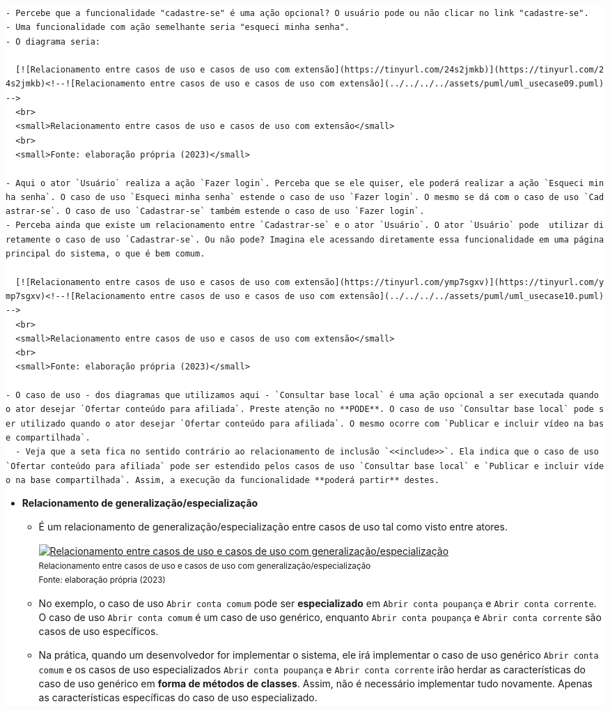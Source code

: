     - Percebe que a funcionalidade "cadastre-se" é uma ação opcional? O usuário pode ou não clicar no link "cadastre-se". 
    - Uma funcionalidade com ação semelhante seria "esqueci minha senha".
    - O diagrama seria:
    
      [![Relacionamento entre casos de uso e casos de uso com extensão](https://tinyurl.com/24s2jmkb)](https://tinyurl.com/24s2jmkb)<!--![Relacionamento entre casos de uso e casos de uso com extensão](../../../../assets/puml/uml_usecase09.puml)-->
      <br>
      <small>Relacionamento entre casos de uso e casos de uso com extensão</small>
      <br>
      <small>Fonte: elaboração própria (2023)</small>

    - Aqui o ator `Usuário` realiza a ação `Fazer login`. Perceba que se ele quiser, ele poderá realizar a ação `Esqueci minha senha`. O caso de uso `Esqueci minha senha` estende o caso de uso `Fazer login`. O mesmo se dá com o caso de uso `Cadastrar-se`. O caso de uso `Cadastrar-se` também estende o caso de uso `Fazer login`.
    - Perceba ainda que existe um relacionamento entre `Cadastrar-se` e o ator `Usuário`. O ator `Usuário` pode  utilizar diretamente o caso de uso `Cadastrar-se`. Ou não pode? Imagina ele acessando diretamente essa funcionalidade em uma página principal do sistema, o que é bem comum. 

      [![Relacionamento entre casos de uso e casos de uso com extensão](https://tinyurl.com/ymp7sgxv)](https://tinyurl.com/ymp7sgxv)<!--![Relacionamento entre casos de uso e casos de uso com extensão](../../../../assets/puml/uml_usecase10.puml)-->
      <br>
      <small>Relacionamento entre casos de uso e casos de uso com extensão</small>
      <br>
      <small>Fonte: elaboração própria (2023)</small>

    - O caso de uso - dos diagramas que utilizamos aqui - `Consultar base local` é uma ação opcional a ser executada quando o ator desejar `Ofertar conteúdo para afiliada`. Preste atenção no **PODE**. O caso de uso `Consultar base local` pode ser utilizado quando o ator desejar `Ofertar conteúdo para afiliada`. O mesmo ocorre com `Publicar e incluir vídeo na base compartilhada`.
      - Veja que a seta fica no sentido contrário ao relacionamento de inclusão `<<include>>`. Ela indica que o caso de uso `Ofertar conteúdo para afiliada` pode ser estendido pelos casos de uso `Consultar base local` e `Publicar e incluir vídeo na base compartilhada`. Assim, a execução da funcionalidade **poderá partir** destes.

    
- **Relacionamento de generalização/especialização**
  - É um relacionamento de generalização/especialização entre casos de uso tal como visto entre atores.

    [![Relacionamento entre casos de uso e casos de uso com generalização/especialização](https://tinyurl.com/2as4godb)](https://tinyurl.com/2as4godb)<!--![Relacionamento entre casos de uso e casos de uso com generalização/especialização](../../../../assets/puml/uml_usecase11.puml)-->
    <br>
    <small>Relacionamento entre casos de uso e casos de uso com generalização/especialização</small>
    <br>
    <small>Fonte: elaboração própria (2023)</small>

  - No exemplo, o caso de uso `Abrir conta comum` pode ser **especializado** em `Abrir conta poupança` e `Abrir conta corrente`. O caso de uso `Abrir conta comum` é um caso de uso genérico, enquanto `Abrir conta poupança` e `Abrir conta corrente` são casos de uso específicos.
  - Na prática, quando um desenvolvedor for implementar o sistema, ele irá implementar o caso de uso genérico `Abrir conta comum` e os casos de uso especializados `Abrir conta poupança` e `Abrir conta corrente` irão herdar as características do caso de uso genérico em **forma de métodos de classes**. Assim, não é necessário implementar tudo novamente. Apenas as características específicas do caso de uso especializado.
